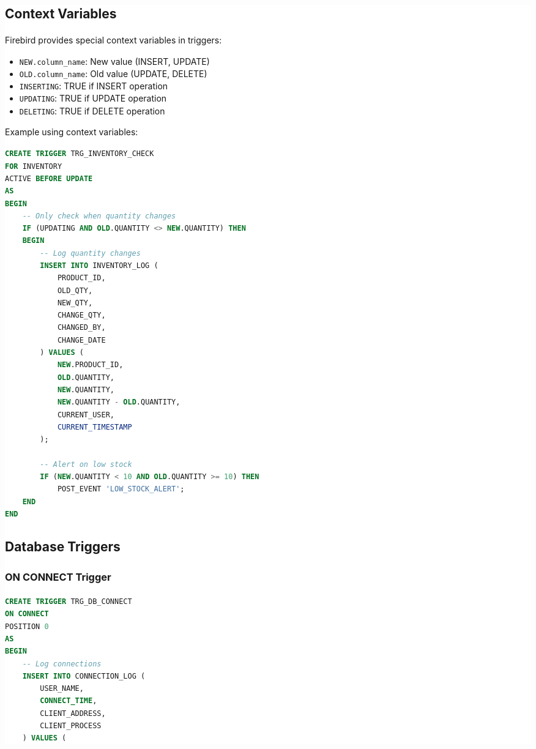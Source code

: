 ```sql
```

## Context Variables

Firebird provides special context variables in triggers:

- `NEW.column_name`: New value (INSERT, UPDATE)
- `OLD.column_name`: Old value (UPDATE, DELETE)
- `INSERTING`: TRUE if INSERT operation
- `UPDATING`: TRUE if UPDATE operation
- `DELETING`: TRUE if DELETE operation

Example using context variables:

```sql
CREATE TRIGGER TRG_INVENTORY_CHECK
FOR INVENTORY
ACTIVE BEFORE UPDATE
AS
BEGIN
    -- Only check when quantity changes
    IF (UPDATING AND OLD.QUANTITY <> NEW.QUANTITY) THEN
    BEGIN
        -- Log quantity changes
        INSERT INTO INVENTORY_LOG (
            PRODUCT_ID,
            OLD_QTY,
            NEW_QTY,
            CHANGE_QTY,
            CHANGED_BY,
            CHANGE_DATE
        ) VALUES (
            NEW.PRODUCT_ID,
            OLD.QUANTITY,
            NEW.QUANTITY,
            NEW.QUANTITY - OLD.QUANTITY,
            CURRENT_USER,
            CURRENT_TIMESTAMP
        );
        
        -- Alert on low stock
        IF (NEW.QUANTITY < 10 AND OLD.QUANTITY >= 10) THEN
            POST_EVENT 'LOW_STOCK_ALERT';
    END
END
```

## Database Triggers

### ON CONNECT Trigger

```sql
CREATE TRIGGER TRG_DB_CONNECT
ON CONNECT
POSITION 0
AS
BEGIN
    -- Log connections
    INSERT INTO CONNECTION_LOG (
        USER_NAME,
        CONNECT_TIME,
        CLIENT_ADDRESS,
        CLIENT_PROCESS
    ) VALUES (
```